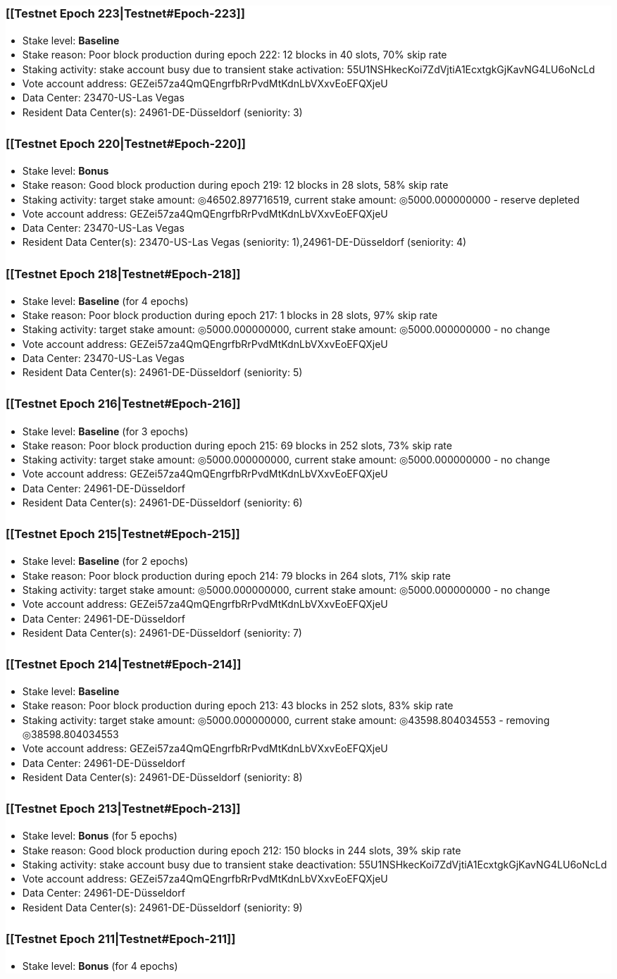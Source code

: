 ### [[Testnet Epoch 223|Testnet#Epoch-223]]
* Stake level: **Baseline**
* Stake reason: Poor block production during epoch 222: 12 blocks in 40 slots, 70% skip rate
* Staking activity: stake account busy due to transient stake activation: 55U1NSHkecKoi7ZdVjtiA1EcxtgkGjKavNG4LU6oNcLd
* Vote account address: GEZei57za4QmQEngrfbRrPvdMtKdnLbVXxvEoEFQXjeU
* Data Center: 23470-US-Las Vegas
* Resident Data Center(s): 24961-DE-Düsseldorf (seniority: 3)
### [[Testnet Epoch 220|Testnet#Epoch-220]]
* Stake level: **Bonus**
* Stake reason: Good block production during epoch 219: 12 blocks in 28 slots, 58% skip rate
* Staking activity: target stake amount: ◎46502.897716519, current stake amount: ◎5000.000000000 - reserve depleted
* Vote account address: GEZei57za4QmQEngrfbRrPvdMtKdnLbVXxvEoEFQXjeU
* Data Center: 23470-US-Las Vegas
* Resident Data Center(s): 23470-US-Las Vegas (seniority: 1),24961-DE-Düsseldorf (seniority: 4)
### [[Testnet Epoch 218|Testnet#Epoch-218]]
* Stake level: **Baseline** (for 4 epochs)
* Stake reason: Poor block production during epoch 217: 1 blocks in 28 slots, 97% skip rate
* Staking activity: target stake amount: ◎5000.000000000, current stake amount: ◎5000.000000000 - no change
* Vote account address: GEZei57za4QmQEngrfbRrPvdMtKdnLbVXxvEoEFQXjeU
* Data Center: 23470-US-Las Vegas
* Resident Data Center(s): 24961-DE-Düsseldorf (seniority: 5)
### [[Testnet Epoch 216|Testnet#Epoch-216]]
* Stake level: **Baseline** (for 3 epochs)
* Stake reason: Poor block production during epoch 215: 69 blocks in 252 slots, 73% skip rate
* Staking activity: target stake amount: ◎5000.000000000, current stake amount: ◎5000.000000000 - no change
* Vote account address: GEZei57za4QmQEngrfbRrPvdMtKdnLbVXxvEoEFQXjeU
* Data Center: 24961-DE-Düsseldorf
* Resident Data Center(s): 24961-DE-Düsseldorf (seniority: 6)
### [[Testnet Epoch 215|Testnet#Epoch-215]]
* Stake level: **Baseline** (for 2 epochs)
* Stake reason: Poor block production during epoch 214: 79 blocks in 264 slots, 71% skip rate
* Staking activity: target stake amount: ◎5000.000000000, current stake amount: ◎5000.000000000 - no change
* Vote account address: GEZei57za4QmQEngrfbRrPvdMtKdnLbVXxvEoEFQXjeU
* Data Center: 24961-DE-Düsseldorf
* Resident Data Center(s): 24961-DE-Düsseldorf (seniority: 7)
### [[Testnet Epoch 214|Testnet#Epoch-214]]
* Stake level: **Baseline**
* Stake reason: Poor block production during epoch 213: 43 blocks in 252 slots, 83% skip rate
* Staking activity: target stake amount: ◎5000.000000000, current stake amount: ◎43598.804034553 - removing ◎38598.804034553
* Vote account address: GEZei57za4QmQEngrfbRrPvdMtKdnLbVXxvEoEFQXjeU
* Data Center: 24961-DE-Düsseldorf
* Resident Data Center(s): 24961-DE-Düsseldorf (seniority: 8)
### [[Testnet Epoch 213|Testnet#Epoch-213]]
* Stake level: **Bonus** (for 5 epochs)
* Stake reason: Good block production during epoch 212: 150 blocks in 244 slots, 39% skip rate
* Staking activity: stake account busy due to transient stake deactivation: 55U1NSHkecKoi7ZdVjtiA1EcxtgkGjKavNG4LU6oNcLd
* Vote account address: GEZei57za4QmQEngrfbRrPvdMtKdnLbVXxvEoEFQXjeU
* Data Center: 24961-DE-Düsseldorf
* Resident Data Center(s): 24961-DE-Düsseldorf (seniority: 9)
### [[Testnet Epoch 211|Testnet#Epoch-211]]
* Stake level: **Bonus** (for 4 epochs)